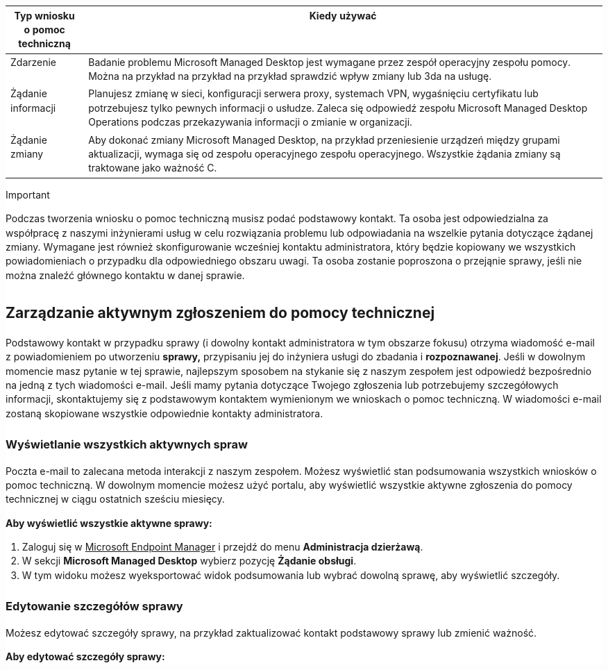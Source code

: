 | Typ wniosku o pomoc techniczną | Kiedy używać |
| ----- | ----- |
Zdarzenie | Badanie problemu Microsoft Managed Desktop jest wymagane przez zespół operacyjny zespołu pomocy. Można na przykład na przykład na przykład sprawdzić wpływ zmiany lub 3da na usługę.
Żądanie informacji | Planujesz zmianę w sieci, konfiguracji serwera proxy, systemach VPN, wygaśnięciu certyfikatu lub potrzebujesz tylko pewnych informacji o usłudze. Zaleca się odpowiedź zespołu Microsoft Managed Desktop Operations podczas przekazywania informacji o zmianie w organizacji.
Żądanie zmiany | Aby dokonać zmiany Microsoft Managed Desktop, na przykład przeniesienie urządzeń między grupami aktualizacji, wymaga się od zespołu operacyjnego zespołu operacyjnego. Wszystkie żądania zmiany są traktowane jako ważność C.

> [!IMPORTANT]
> Podczas tworzenia wniosku o pomoc techniczną musisz podać podstawowy kontakt. Ta osoba jest odpowiedzialna za współpracę z naszymi inżynierami usług w celu rozwiązania problemu lub odpowiadania na wszelkie pytania dotyczące żądanej zmiany. Wymagane jest również skonfigurowanie wcześniej kontaktu [](../get-started/add-admin-contacts.md) administratora, który będzie kopiowany we wszystkich powiadomieniach o przypadku dla odpowiedniego obszaru uwagi. Ta osoba zostanie poproszona o przejąnie sprawy, jeśli nie można znaleźć głównego kontaktu w danej sprawie.

## <a name="manage-an-active-support-request"></a>Zarządzanie aktywnym zgłoszeniem do pomocy technicznej

Podstawowy kontakt w przypadku sprawy (i dowolny kontakt [](../get-started/add-admin-contacts.md) administratora w tym obszarze fokusu) otrzyma wiadomość e-mail z powiadomieniem po utworzeniu  **sprawy,** przypisaniu jej do inżyniera usługi do zbadania i **rozpoznawanej**. Jeśli w dowolnym momencie masz pytanie w tej sprawie, najlepszym sposobem na stykanie się z naszym zespołem jest odpowiedź bezpośrednio na jedną z tych wiadomości e-mail. Jeśli mamy pytania dotyczące Twojego zgłoszenia lub potrzebujemy szczegółowych informacji, skontaktujemy się z podstawowym kontaktem wymienionym we wnioskach o pomoc techniczną. W wiadomości e-mail zostaną skopiowane wszystkie odpowiednie kontakty administratora.

### <a name="view-all-your-active-cases"></a>Wyświetlanie wszystkich aktywnych spraw

Poczta e-mail to zalecana metoda interakcji z naszym zespołem. Możesz wyświetlić stan podsumowania wszystkich wniosków o pomoc techniczną. W dowolnym momencie możesz użyć portalu, aby wyświetlić wszystkie aktywne zgłoszenia do pomocy technicznej w ciągu ostatnich sześciu miesięcy.

**Aby wyświetlić wszystkie aktywne sprawy:**

1. Zaloguj się w [Microsoft Endpoint Manager](https://endpoint.microsoft.com/) i przejdź do menu **Administracja dzierżawą**.
2. W sekcji **Microsoft Managed Desktop** wybierz pozycję **Żądanie obsługi**.
3. W tym widoku możesz wyeksportować widok podsumowania lub wybrać dowolną sprawę, aby wyświetlić szczegóły.

### <a name="edit-case-details"></a>Edytowanie szczegółów sprawy

Możesz edytować szczegóły sprawy, na przykład zaktualizować kontakt podstawowy sprawy lub zmienić ważność.

**Aby edytować szczegóły sprawy:**
